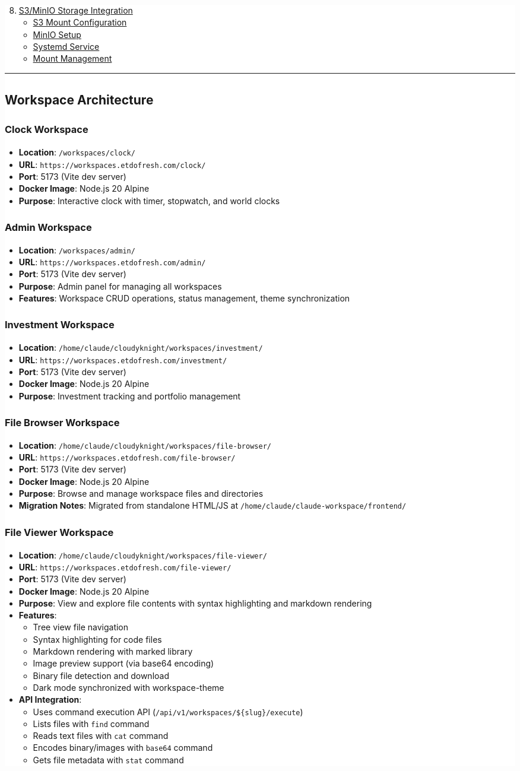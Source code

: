 8. [S3/MinIO Storage Integration](#s3minio-storage-integration)
   - [S3 Mount Configuration](#s3-mount-configuration)
   - [MinIO Setup](#minio-setup)
   - [Systemd Service](#systemd-service)
   - [Mount Management](#mount-management)

---

## Workspace Architecture

### Clock Workspace

- **Location**: `/workspaces/clock/`
- **URL**: `https://workspaces.etdofresh.com/clock/`
- **Port**: 5173 (Vite dev server)
- **Docker Image**: Node.js 20 Alpine
- **Purpose**: Interactive clock with timer, stopwatch, and world clocks

### Admin Workspace

- **Location**: `/workspaces/admin/`
- **URL**: `https://workspaces.etdofresh.com/admin/`
- **Port**: 5173 (Vite dev server)
- **Purpose**: Admin panel for managing all workspaces
- **Features**: Workspace CRUD operations, status management, theme synchronization

### Investment Workspace

- **Location**: `/home/claude/cloudyknight/workspaces/investment/`
- **URL**: `https://workspaces.etdofresh.com/investment/`
- **Port**: 5173 (Vite dev server)
- **Docker Image**: Node.js 20 Alpine
- **Purpose**: Investment tracking and portfolio management

### File Browser Workspace

- **Location**: `/home/claude/cloudyknight/workspaces/file-browser/`
- **URL**: `https://workspaces.etdofresh.com/file-browser/`
- **Port**: 5173 (Vite dev server)
- **Docker Image**: Node.js 20 Alpine
- **Purpose**: Browse and manage workspace files and directories
- **Migration Notes**: Migrated from standalone HTML/JS at `/home/claude/claude-workspace/frontend/`

### File Viewer Workspace

- **Location**: `/home/claude/cloudyknight/workspaces/file-viewer/`
- **URL**: `https://workspaces.etdofresh.com/file-viewer/`
- **Port**: 5173 (Vite dev server)
- **Docker Image**: Node.js 20 Alpine
- **Purpose**: View and explore file contents with syntax highlighting and markdown rendering
- **Features**: 
  - Tree view file navigation
  - Syntax highlighting for code files
  - Markdown rendering with marked library
  - Image preview support (via base64 encoding)
  - Binary file detection and download
  - Dark mode synchronized with workspace-theme
- **API Integration**:
  - Uses command execution API (`/api/v1/workspaces/${slug}/execute`)
  - Lists files with `find` command
  - Reads text files with `cat` command
  - Encodes binary/images with `base64` command
  - Gets file metadata with `stat` command